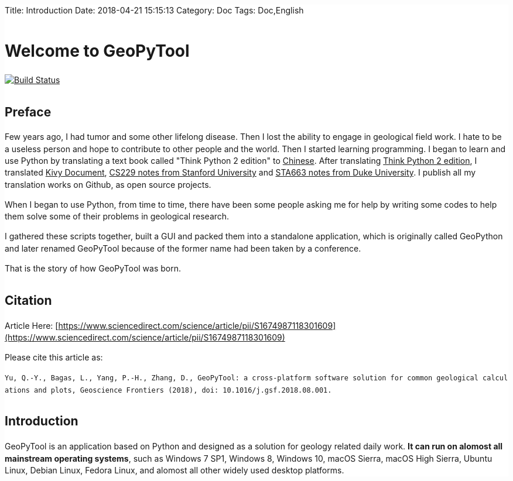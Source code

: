 Title: Introduction
Date: 2018-04-21 15:15:13
Category: Doc
Tags: Doc,English

# Welcome to GeoPyTool

[![Build Status](https://travis-ci.org/GeoPyTool/GeoPyTool.svg?branch=master)](https://travis-ci.org/GeoPyTool/GeoPyTool)



## Preface

Few years ago, I had tumor and some other lifelong disease.
Then I lost the ability to engage in geological field work.
I hate to be a useless person and hope to contribute to other people and the world.
Then I started learning programming.
I began to learn and use Python by translating a text book called "Think Python 2 edition" to [Chinese](https://github.com/cycleuser/ThinkPython-en-cn).
After translating [Think Python 2 edition](https://github.com/cycleuser/ThinkPython-en-cn), I translated [Kivy Document](https://github.com/Kivy-CN/Kivy-CN), [CS229 notes from Stanford University](https://github.com/Kivy-CN/Stanford-CS-229-CN) and [STA663 notes from Duke University](https://github.com/Kivy-CN/Duke-STA-663-CN).
I publish all my translation works on Github, as open source projects.

When I began to use Python, from time to time, there have been some people asking me for help by writing some codes to help them solve some of their problems in geological research.

I gathered these scripts together, built a GUI and packed them into a standalone application, which is originally called GeoPython and later renamed GeoPyTool because of the former name had been taken by a conference.

That is the story of how GeoPyTool was born.

## Citation

Article Here: [https://www.sciencedirect.com/science/article/pii/S1674987118301609](https://www.sciencedirect.com/science/article/pii/S1674987118301609)

Please cite this article as:

`Yu, Q.-Y., Bagas, L., Yang, P.-H., Zhang, D., GeoPyTool: a cross-platform software solution for common geological calculations and plots, Geoscience Frontiers (2018), doi: 10.1016/j.gsf.2018.08.001.`



## Introduction

GeoPyTool is an application based on Python and designed as a solution for geology related daily work. **It can run on alomost all mainstream operating systems**, such as Windows 7 SP1, Windows 8, Windows 10, macOS Sierra, macOS High Sierra, Ubuntu Linux, Debian Linux, Fedora Linux, and alomost all other widely used desktop platforms.
